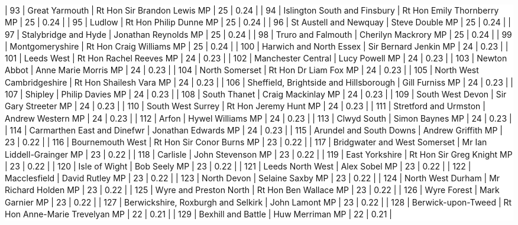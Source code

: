 | 93 | Great Yarmouth | Rt Hon Sir Brandon Lewis MP | 25 | 0.24 |
| 94 | Islington South and Finsbury | Rt Hon Emily Thornberry MP | 25 | 0.24 |
| 95 | Ludlow | Rt Hon Philip Dunne MP | 25 | 0.24 |
| 96 | St Austell and Newquay | Steve Double MP | 25 | 0.24 |
| 97 | Stalybridge and Hyde | Jonathan Reynolds MP | 25 | 0.24 |
| 98 | Truro and Falmouth | Cherilyn Mackrory MP | 25 | 0.24 |
| 99 | Montgomeryshire | Rt Hon Craig Williams MP | 25 | 0.24 |
| 100 | Harwich and North Essex | Sir Bernard Jenkin MP | 24 | 0.23 |
| 101 | Leeds West | Rt Hon Rachel Reeves MP | 24 | 0.23 |
| 102 | Manchester Central | Lucy Powell MP | 24 | 0.23 |
| 103 | Newton Abbot | Anne Marie Morris MP | 24 | 0.23 |
| 104 | North Somerset | Rt Hon Dr Liam Fox MP | 24 | 0.23 |
| 105 | North West Cambridgeshire | Rt Hon Shailesh Vara MP | 24 | 0.23 |
| 106 | Sheffield, Brightside and Hillsborough | Gill Furniss MP | 24 | 0.23 |
| 107 | Shipley | Philip Davies MP | 24 | 0.23 |
| 108 | South Thanet | Craig Mackinlay MP | 24 | 0.23 |
| 109 | South West Devon | Sir Gary Streeter MP | 24 | 0.23 |
| 110 | South West Surrey | Rt Hon Jeremy Hunt MP | 24 | 0.23 |
| 111 | Stretford and Urmston | Andrew Western MP | 24 | 0.23 |
| 112 | Arfon | Hywel Williams MP | 24 | 0.23 |
| 113 | Clwyd South | Simon Baynes MP | 24 | 0.23 |
| 114 | Carmarthen East and Dinefwr | Jonathan Edwards MP | 24 | 0.23 |
| 115 | Arundel and South Downs | Andrew Griffith MP | 23 | 0.22 |
| 116 | Bournemouth West | Rt Hon Sir Conor Burns MP | 23 | 0.22 |
| 117 | Bridgwater and West Somerset | Mr Ian Liddell-Grainger MP | 23 | 0.22 |
| 118 | Carlisle | John Stevenson MP | 23 | 0.22 |
| 119 | East Yorkshire | Rt Hon Sir Greg Knight MP | 23 | 0.22 |
| 120 | Isle of Wight | Bob Seely MP | 23 | 0.22 |
| 121 | Leeds North West | Alex Sobel MP | 23 | 0.22 |
| 122 | Macclesfield | David Rutley MP | 23 | 0.22 |
| 123 | North Devon | Selaine Saxby MP | 23 | 0.22 |
| 124 | North West Durham | Mr Richard Holden MP | 23 | 0.22 |
| 125 | Wyre and Preston North | Rt Hon Ben Wallace MP | 23 | 0.22 |
| 126 | Wyre Forest | Mark Garnier MP | 23 | 0.22 |
| 127 | Berwickshire, Roxburgh and Selkirk | John Lamont MP | 23 | 0.22 |
| 128 | Berwick-upon-Tweed | Rt Hon Anne-Marie Trevelyan MP | 22 | 0.21 |
| 129 | Bexhill and Battle | Huw Merriman MP | 22 | 0.21 |